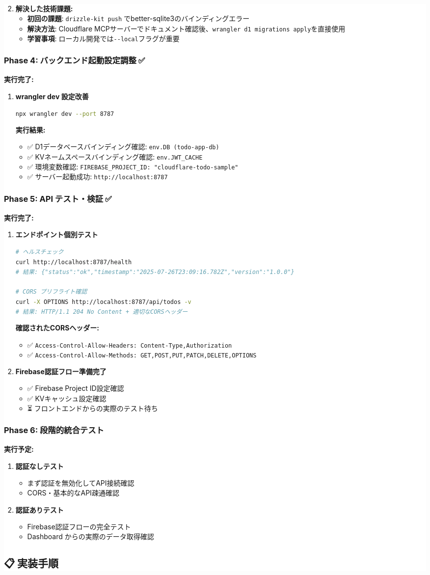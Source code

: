 2. **解決した技術課題:**
   - **初回の課題**: `drizzle-kit push` でbetter-sqlite3のバインディングエラー
   - **解決方法**: Cloudflare MCPサーバーでドキュメント確認後、`wrangler d1 migrations apply`を直接使用
   - **学習事項**: ローカル開発では`--local`フラグが重要

### **Phase 4: バックエンド起動設定調整** ✅

**実行完了:**
1. **wrangler dev 設定改善**
   ```bash
   npx wrangler dev --port 8787
   ```
   
   **実行結果:**
   - ✅ D1データベースバインディング確認: `env.DB (todo-app-db)`
   - ✅ KVネームスペースバインディング確認: `env.JWT_CACHE`
   - ✅ 環境変数確認: `FIREBASE_PROJECT_ID: "cloudflare-todo-sample"`
   - ✅ サーバー起動成功: `http://localhost:8787`

### **Phase 5: API テスト・検証** ✅

**実行完了:**
1. **エンドポイント個別テスト**
   ```bash
   # ヘルスチェック
   curl http://localhost:8787/health
   # 結果: {"status":"ok","timestamp":"2025-07-26T23:09:16.782Z","version":"1.0.0"}
   
   # CORS プリフライト確認
   curl -X OPTIONS http://localhost:8787/api/todos -v
   # 結果: HTTP/1.1 204 No Content + 適切なCORSヘッダー
   ```
   
   **確認されたCORSヘッダー:**
   - ✅ `Access-Control-Allow-Headers: Content-Type,Authorization`
   - ✅ `Access-Control-Allow-Methods: GET,POST,PUT,PATCH,DELETE,OPTIONS`

2. **Firebase認証フロー準備完了**
   - ✅ Firebase Project ID設定確認
   - ✅ KVキャッシュ設定確認
   - ⏳ フロントエンドからの実際のテスト待ち

### **Phase 6: 段階的統合テスト**

**実行予定:**
1. **認証なしテスト**
   - まず認証を無効化してAPI接続確認
   - CORS・基本的なAPI疎通確認

2. **認証ありテスト**
   - Firebase認証フローの完全テスト
   - Dashboard からの実際のデータ取得確認

## 📋 **実装手順**
